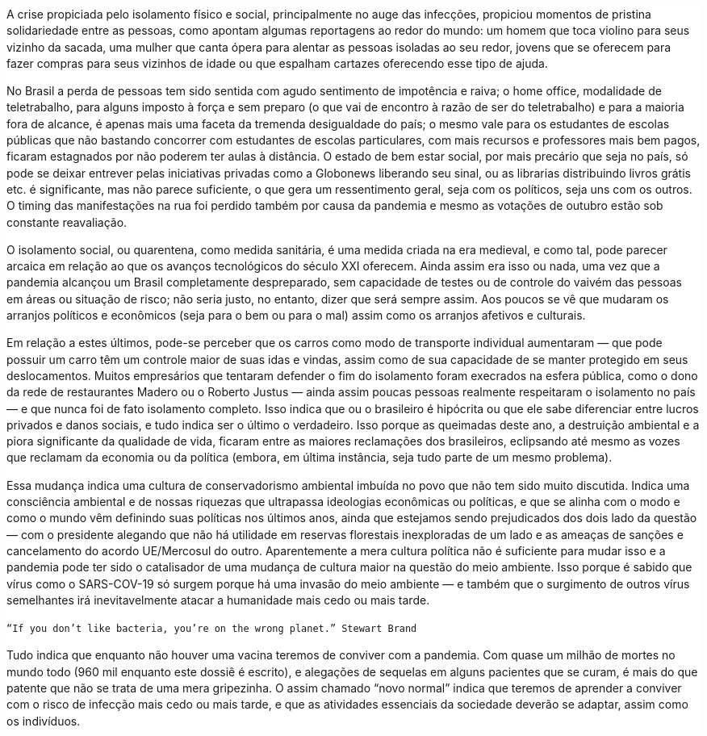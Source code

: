 A crise propiciada pelo isolamento físico e social, principalmente no auge das infecções, propiciou momentos de pristina solidariedade entre as pessoas, como apontam algumas reportagens ao redor do mundo: um homem que toca violino para seus vizinho da sacada, uma mulher que canta ópera para alentar as pessoas isoladas ao seu redor, jovens que se oferecem para fazer compras para seus vizinhos de idade ou que espalham cartazes oferecendo esse tipo de ajuda.

No Brasil a perda de pessoas tem sido sentida com agudo sentimento de impotência e raiva; o home office, modalidade de teletrabalho, para alguns imposto à força e sem preparo (o que vai de encontro à razão de ser do teletrabalho) e para a maioria fora de alcance, é apenas mais uma faceta da tremenda desigualdade do país; o mesmo vale para os estudantes de escolas públicas que não bastando concorrer com estudantes de escolas particulares, com mais recursos e professores mais bem pagos, ficaram estagnados por não poderem ter aulas à distância. O estado de bem estar social, por mais precário que seja no país, só pode se deixar entrever pelas iniciativas privadas como a Globonews liberando seu sinal, ou as librarias distribuindo livros grátis etc. é significante, mas não parece suficiente, o que gera um ressentimento geral, seja com os políticos, seja uns com os outros. O timing das manifestações na rua foi perdido também por causa da pandemia e mesmo as votações de outubro estão sob constante reavaliação.

O isolamento social, ou quarentena, como medida sanitária, é uma medida criada na era medieval, e como tal, pode parecer arcaica em relação ao que os avanços tecnológicos do século XXI oferecem. Ainda assim era isso ou nada, uma vez que a pandemia alcançou um Brasil completamente despreparado, sem capacidade de testes ou de controle do vaivém das pessoas em áreas ou situação de risco; não seria justo, no entanto, dizer que será sempre assim. Aos poucos se vê que mudaram os arranjos políticos e econômicos (seja para o bem ou para o mal) assim como os arranjos afetivos e culturais.

Em relação a estes últimos, pode-se perceber que os carros como modo de transporte individual aumentaram — que pode possuir um carro têm um controle maior de suas idas e vindas, assim como de sua capacidade de se manter protegido em seus deslocamentos. Muitos empresários que tentaram defender o fim do isolamento foram execrados na esfera pública, como o dono da rede de restaurantes Madero ou o Roberto Justus — ainda assim poucas pessoas realmente respeitaram o isolamento no país — e que nunca foi de fato isolamento completo. Isso indica que ou o brasileiro é hipócrita ou que ele sabe diferenciar entre lucros privados e danos sociais, e tudo indica ser o último o verdadeiro. Isso porque as queimadas deste ano, a destruição ambiental e a piora significante da qualidade de vida, ficaram entre as maiores reclamações dos brasileiros, eclipsando até mesmo as vozes que reclamam da economia ou da política (embora, em última instância, seja tudo parte de um mesmo problema).

Essa mudança indica uma cultura de conservadorismo ambiental imbuída no povo que não tem sido muito discutida. Indica uma consciência ambiental e de nossas riquezas que ultrapassa ideologias econômicas ou políticas, e que se alinha com o modo e como o mundo vêm definindo suas políticas nos últimos anos, ainda que estejamos sendo prejudicados dos dois lado da questão — com o presidente alegando que não há utilidade em reservas florestais inexploradas de um lado e as ameaças de sanções e cancelamento do acordo UE/Mercosul do outro. Aparentemente a mera cultura política não é suficiente para mudar isso e a pandemia pode ter sido o catalisador de uma mudança de cultura maior na questão do meio ambiente. Isso porque é sabido que vírus como o SARS-COV-19 só surgem porque há uma invasão do meio ambiente — e também que o surgimento de outros vírus semelhantes irá inevitavelmente atacar a humanidade mais cedo ou mais tarde.

    “If you don’t like bacteria, you’re on the wrong planet.” Stewart Brand

Tudo indica que enquanto não houver uma vacina teremos de conviver com a pandemia. Com quase um milhão de mortes no mundo todo (960 mil enquanto este dossiê é escrito), e alegações de sequelas em alguns pacientes que se curam, é mais do que patente que não se trata de uma mera gripezinha. O assim chamado “novo normal” indica que teremos de aprender a conviver com o risco de infecção mais cedo ou mais tarde, e que as atividades essenciais da sociedade deverão se adaptar, assim como os indivíduos.
